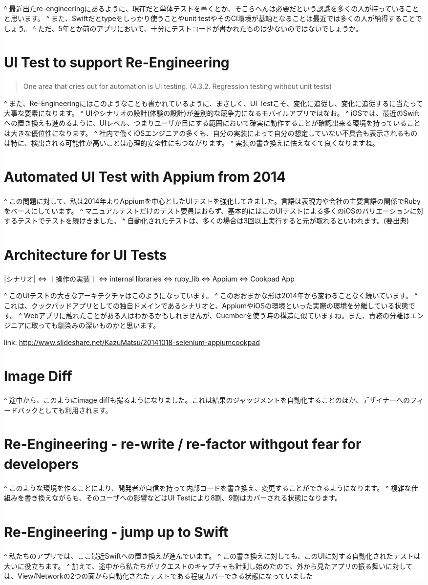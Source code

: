 ^ 最近出たre-engineeringにあるように、現在だと単体テストを書くとか、そこらへんは必要だという認識を多くの人が持っていることと思います。
^ また、Swiftだとtypeをしっかり使うことやunit testやそのCI環境が基軸となることは最近では多くの人が納得することでしょう。
^ ただ、5年とか前のアプリにおいて、十分にテストコードが書かれたものは少ないのではないでしょうか。

# UI Test to support Re-Engineering

> One area that cries out for automation is UI testing.
> (4.3.2. Regression testing without unit tests)

^ また、Re-Engineeringにはこのようなことも書かれているように、まさしく、UI Testこそ、変化に追従し、変化に追従するに当たって大事な要素になります。
^ UIやシナリオの設計(体験の設計)が差別的な競争力になるモバイルアプリではなお。
^ iOSでは、最近のSwiftへの置き換えも進めるように、UIレベル、つまりユーザが目にする範囲において確実に動作することが確認出来る環境を持っていることは大きな優位性になります。
^ 社内で働くiOSエンジニアの多くも、自分の実装によって自分の想定していない不具合も表示されるものは特に、検出される可能性が高いことは心理的安全性にもつながります。
^ 実装の書き換えに怯えなくて良くなりますね。

# Automated UI Test with Appium from 2014

^ この問題に対して、私は2014年よりAppiumを中心としたUIテストを強化してきました。言語は表現力や会社の主要言語の関係でRubyをベースにしています。
^ マニュアルテストだけのテスト要員はおらず、基本的にはこのUIテストによる多くのiOSのバリエーションに対するテストでテストを続けきました。
^ 自動化されたテストは、多くの場合は3回以上実行すると元が取れるといわれます。(要出典)

# Architecture for UI Tests

|シナリオ| <=> ｜操作の実装｜ <=> internal libraries <=> ruby_lib <=> Appium <=> Cookpad App

^ このUIテストの大きなアーキテクチャはこのようになっています。
^ このおおまかな形は2014年から変わることなく続いています。
^ これは、クックパッドアプリとしての独自ドメインであるシナリオと、AppiumやiOSの環境といった実際の環境を分離している状態です。
^ Webアプリに触れたことがある人はわかるかもしれませんが、Cucmberを使う時の構造に似ていますね。また、責務の分離はエンジニアに取っても馴染みの深いものかと思います。

link: http://www.slideshare.net/KazuMatsu/20141018-selenium-appiumcookpad

# Image Diff

^ 途中から、このようにimage diffも撮るようになりました。これは結果のジャッジメントを自動化することのほか、デザイナーへのフィードバックとしても利用されます。

# Re-Engineering - re-write / re-factor withgout fear for developers

^ このような環境を作ることにより、開発者が自信を持って内部コードを書き換え、変更することができるようになります。
^ 複雑な仕組みを書き換えながらも、そのユーザへの影響などはUI Testにより8割、9割はカバーされる状態になります。

# Re-Engineering - jump up to Swift

^ 私たちのアプリでは、ここ最近Swiftへの置き換えが進んでいます。
^ この書き換えに対しても、このUIに対する自動化されたテストは大いに役立ちます。
^ 加えて、途中から私たちがリクエストのキャプチャも計測し始めたので、外から見たアプリの振る舞いに対しては、View/Networkの2つの面から自動化されたテストである程度カバーできる状態になっていました
